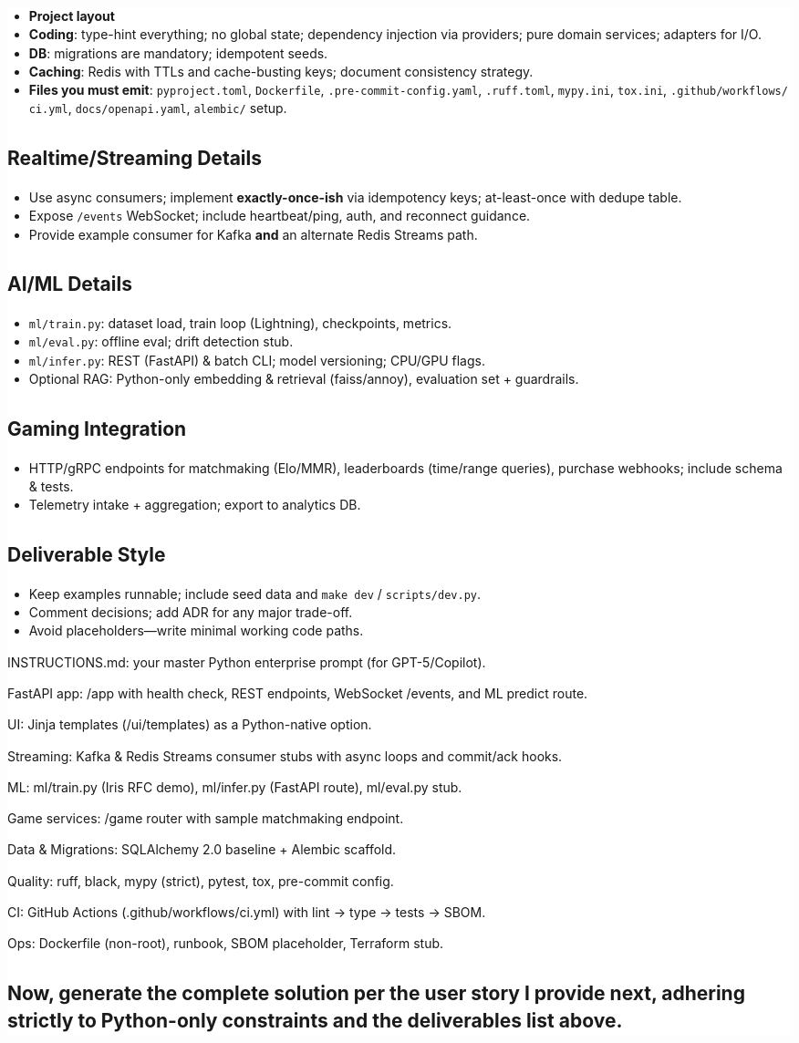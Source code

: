 - **Project layout**
- **Coding**: type-hint everything; no global state; dependency injection via providers; pure domain services; adapters for I/O.
- **DB**: migrations are mandatory; idempotent seeds.
- **Caching**: Redis with TTLs and cache-busting keys; document consistency strategy.
- **Files you must emit**: `pyproject.toml`, `Dockerfile`, `.pre-commit-config.yaml`, `.ruff.toml`, `mypy.ini`, `tox.ini`, `.github/workflows/ci.yml`, `docs/openapi.yaml`, `alembic/` setup.

## Realtime/Streaming Details

- Use async consumers; implement **exactly-once-ish** via idempotency keys; at-least-once with dedupe table.
- Expose `/events` WebSocket; include heartbeat/ping, auth, and reconnect guidance.
- Provide example consumer for Kafka **and** an alternate Redis Streams path.

## AI/ML Details

- `ml/train.py`: dataset load, train loop (Lightning), checkpoints, metrics.
- `ml/eval.py`: offline eval; drift detection stub.
- `ml/infer.py`: REST (FastAPI) & batch CLI; model versioning; CPU/GPU flags.
- Optional RAG: Python-only embedding & retrieval (faiss/annoy), evaluation set + guardrails.

## Gaming Integration

- HTTP/gRPC endpoints for matchmaking (Elo/MMR), leaderboards (time/range queries), purchase webhooks; include schema & tests.
- Telemetry intake + aggregation; export to analytics DB.

## Deliverable Style

- Keep examples runnable; include seed data and `make dev` / `scripts/dev.py`.
- Comment decisions; add ADR for any major trade-off.
- Avoid placeholders—write minimal working code paths.

INSTRUCTIONS.md: your master Python enterprise prompt (for GPT-5/Copilot).

FastAPI app: /app with health check, REST endpoints, WebSocket /events, and ML predict route.

UI: Jinja templates (/ui/templates) as a Python-native option.

Streaming: Kafka & Redis Streams consumer stubs with async loops and commit/ack hooks.

ML: ml/train.py (Iris RFC demo), ml/infer.py (FastAPI route), ml/eval.py stub.

Game services: /game router with sample matchmaking endpoint.

Data & Migrations: SQLAlchemy 2.0 baseline + Alembic scaffold.

Quality: ruff, black, mypy (strict), pytest, tox, pre-commit config.

CI: GitHub Actions (.github/workflows/ci.yml) with lint → type → tests → SBOM.

Ops: Dockerfile (non-root), runbook, SBOM placeholder, Terraform stub.

Now, generate the complete solution per the user story I provide next, adhering strictly to Python-only constraints and the deliverables list above.
---
